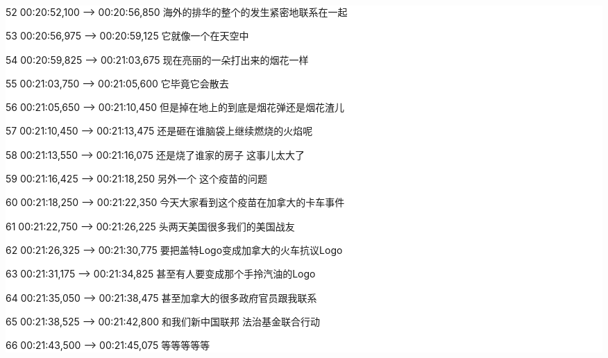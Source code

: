 52
00:20:52,100 –&gt; 00:20:56,850
海外的排华的整个的发生紧密地联系在一起
 
53
00:20:56,975 –&gt; 00:20:59,125
它就像一个在天空中
 
54
00:20:59,825 –&gt; 00:21:03,675
现在亮丽的一朵打出来的烟花一样
 
55
00:21:03,750 –&gt; 00:21:05,600
它毕竟它会散去
 
56
00:21:05,650 –&gt; 00:21:10,450
但是掉在地上的到底是烟花弹还是烟花渣儿
 
57
00:21:10,450 –&gt; 00:21:13,475
还是砸在谁脑袋上继续燃烧的火焰呢
 
58
00:21:13,550 –&gt; 00:21:16,075
还是烧了谁家的房子 这事儿太大了
 
59
00:21:16,425 –&gt; 00:21:18,250
另外一个 这个疫苗的问题
 
60
00:21:18,250 –&gt; 00:21:22,350
今天大家看到这个疫苗在加拿大的卡车事件
 
61
00:21:22,750 –&gt; 00:21:26,225
头两天美国很多我们的美国战友
 
62
00:21:26,325 –&gt; 00:21:30,775
要把盖特Logo变成加拿大的火车抗议Logo
 
63
00:21:31,175 –&gt; 00:21:34,825
甚至有人要变成那个手拎汽油的Logo
 
64
00:21:35,050 –&gt; 00:21:38,475
甚至加拿大的很多政府官员跟我联系
 
65
00:21:38,525 –&gt; 00:21:42,800
和我们新中国联邦 法治基金联合行动
 
66
00:21:43,500 –&gt; 00:21:45,075
等等等等等
 